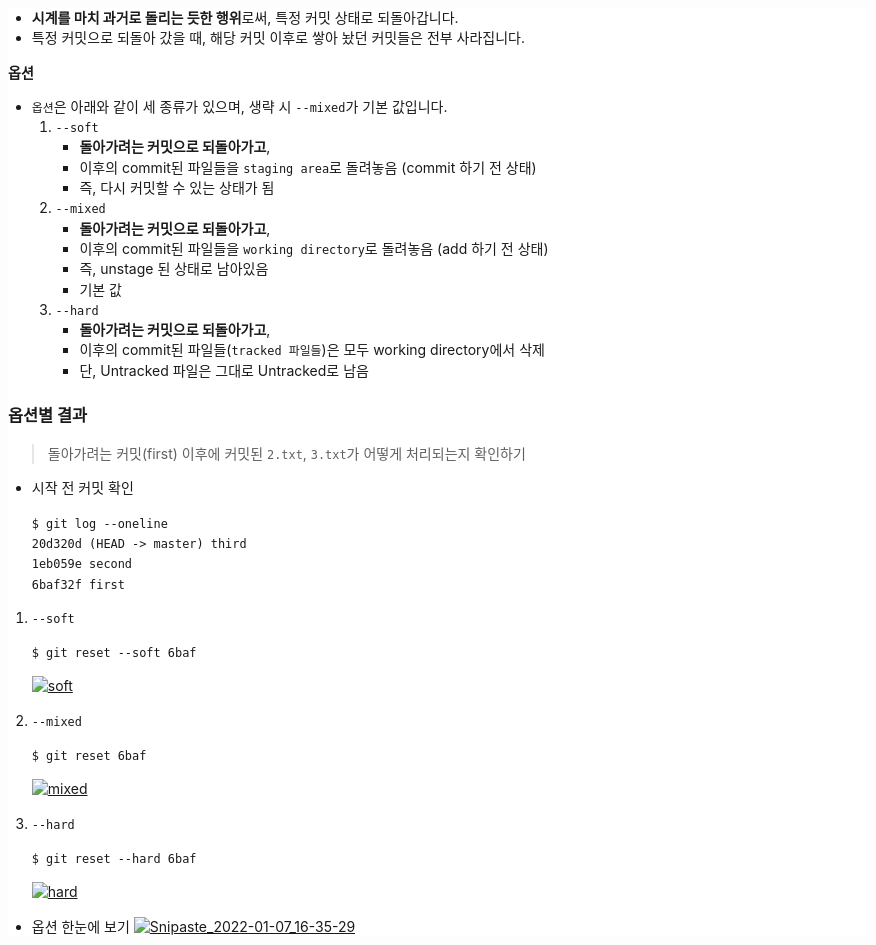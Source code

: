 - **시계를 마치 과거로 돌리는 듯한 행위**로써, 특정 커밋 상태로 되돌아갑니다.
- 특정 커밋으로 되돌아 갔을 때, 해당 커밋 이후로 쌓아 놨던 커밋들은 전부 사라집니다.

**옵션**

- `옵션`은 아래와 같이 세 종류가 있으며, 생략 시 `--mixed`가 기본 값입니다.
  1. `--soft`
     - **돌아가려는 커밋으로 되돌아가고**,
     - 이후의 commit된 파일들을 `staging area`로 돌려놓음 (commit 하기 전 상태)
     - 즉, 다시 커밋할 수 있는 상태가 됨
  2. `--mixed`
     - **돌아가려는 커밋으로 되돌아가고**,
     - 이후의 commit된 파일들을 `working directory`로 돌려놓음 (add 하기 전 상태)
     - 즉, unstage 된 상태로 남아있음
     - 기본 값
  3. `--hard`
     - **돌아가려는 커밋으로 되돌아가고**,
     - 이후의 commit된 파일들(`tracked 파일들`)은 모두 working directory에서 삭제
     - 단, Untracked 파일은 그대로 Untracked로 남음

### 옵션별 결과

> 돌아가려는 커밋(first) 이후에 커밋된 `2.txt`, `3.txt`가 어떻게 처리되는지 확인하기

- 시작 전 커밋 확인

  ```shell
  $ git log --oneline
  20d320d (HEAD -> master) third
  1eb059e second
  6baf32f first
  ```

1. `--soft`

   ```shell
   $ git reset --soft 6baf
   ```

   [![soft](../../../../../s07/python/git/-/raw/master/04_reset_revert.assets/soft.png)]()

2. `--mixed`

   ```shell
   $ git reset 6baf
   ```

   [![mixed](../../../../../s07/python/git/-/raw/master/04_reset_revert.assets/mixed.png)]()

3. `--hard`

   ```shell
   $ git reset --hard 6baf
   ```

   [![hard](../../../../../s07/python/git/-/raw/master/04_reset_revert.assets/hard.png)]()

- 옵션 한눈에 보기 [![Snipaste_2022-01-07_16-35-29](../../../../../s07/python/git/-/raw/master/04_reset_revert.assets/Snipaste_2022-01-07_16-35-29.png)]()
